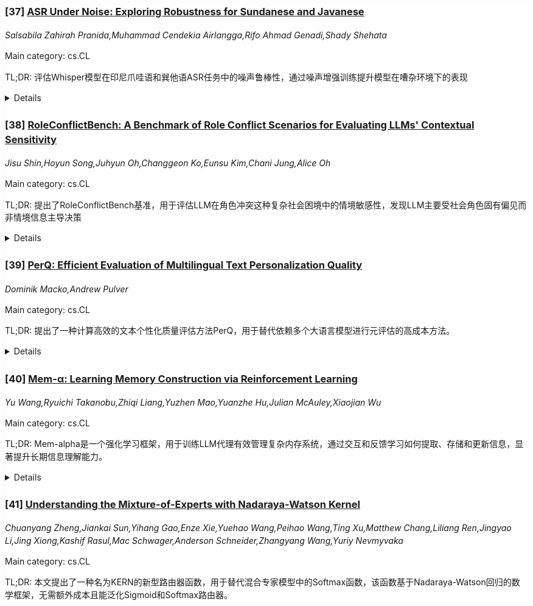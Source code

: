 ### [37] [ASR Under Noise: Exploring Robustness for Sundanese and Javanese](https://arxiv.org/abs/2509.25878)
*Salsabila Zahirah Pranida,Muhammad Cendekia Airlangga,Rifo Ahmad Genadi,Shady Shehata*

Main category: cs.CL

TL;DR: 评估Whisper模型在印尼爪哇语和巽他语ASR任务中的噪声鲁棒性，通过噪声增强训练提升模型在嘈杂环境下的表现


<details><summary>Details</summary></details>


### [38] [RoleConflictBench: A Benchmark of Role Conflict Scenarios for Evaluating LLMs' Contextual Sensitivity](https://arxiv.org/abs/2509.25897)
*Jisu Shin,Hoyun Song,Juhyun Oh,Changgeon Ko,Eunsu Kim,Chani Jung,Alice Oh*

Main category: cs.CL

TL;DR: 提出了RoleConflictBench基准，用于评估LLM在角色冲突这种复杂社会困境中的情境敏感性，发现LLM主要受社会角色固有偏见而非情境信息主导决策


<details><summary>Details</summary></details>


### [39] [PerQ: Efficient Evaluation of Multilingual Text Personalization Quality](https://arxiv.org/abs/2509.25903)
*Dominik Macko,Andrew Pulver*

Main category: cs.CL

TL;DR: 提出了一种计算高效的文本个性化质量评估方法PerQ，用于替代依赖多个大语言模型进行元评估的高成本方法。


<details><summary>Details</summary></details>


### [40] [Mem-α: Learning Memory Construction via Reinforcement Learning](https://arxiv.org/abs/2509.25911)
*Yu Wang,Ryuichi Takanobu,Zhiqi Liang,Yuzhen Mao,Yuanzhe Hu,Julian McAuley,Xiaojian Wu*

Main category: cs.CL

TL;DR: Mem-alpha是一个强化学习框架，用于训练LLM代理有效管理复杂内存系统，通过交互和反馈学习如何提取、存储和更新信息，显著提升长期信息理解能力。


<details><summary>Details</summary></details>


### [41] [Understanding the Mixture-of-Experts with Nadaraya-Watson Kernel](https://arxiv.org/abs/2509.25913)
*Chuanyang Zheng,Jiankai Sun,Yihang Gao,Enze Xie,Yuehao Wang,Peihao Wang,Ting Xu,Matthew Chang,Liliang Ren,Jingyao Li,Jing Xiong,Kashif Rasul,Mac Schwager,Anderson Schneider,Zhangyang Wang,Yuriy Nevmyvaka*

Main category: cs.CL

TL;DR: 本文提出了一种名为KERN的新型路由器函数，用于替代混合专家模型中的Softmax函数，该函数基于Nadaraya-Watson回归的数学框架，无需额外成本且能泛化Sigmoid和Softmax路由器。
